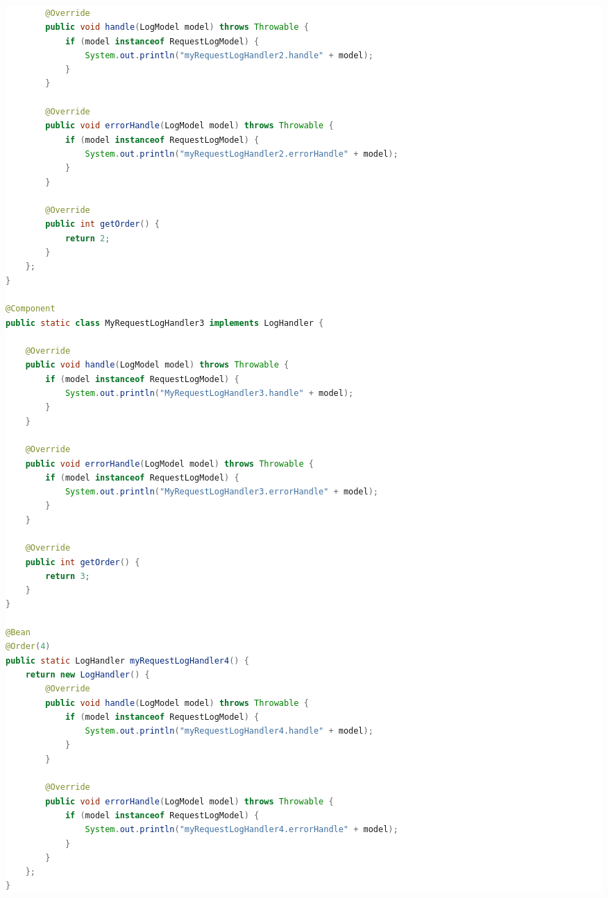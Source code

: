    ```java
           @Override
           public void handle(LogModel model) throws Throwable {
               if (model instanceof RequestLogModel) {
                   System.out.println("myRequestLogHandler2.handle" + model);
               }
           }
   
           @Override
           public void errorHandle(LogModel model) throws Throwable {
               if (model instanceof RequestLogModel) {
                   System.out.println("myRequestLogHandler2.errorHandle" + model);
               }
           }
   
           @Override
           public int getOrder() {
               return 2;
           }
       };
   }
   
   @Component
   public static class MyRequestLogHandler3 implements LogHandler {
   
       @Override
       public void handle(LogModel model) throws Throwable {
           if (model instanceof RequestLogModel) {
               System.out.println("MyRequestLogHandler3.handle" + model);
           }
       }
   
       @Override
       public void errorHandle(LogModel model) throws Throwable {
           if (model instanceof RequestLogModel) {
               System.out.println("MyRequestLogHandler3.errorHandle" + model);
           }
       }
   
       @Override
       public int getOrder() {
           return 3;
       }
   }
   
   @Bean
   @Order(4)
   public static LogHandler myRequestLogHandler4() {
       return new LogHandler() {
           @Override
           public void handle(LogModel model) throws Throwable {
               if (model instanceof RequestLogModel) {
                   System.out.println("myRequestLogHandler4.handle" + model);
               }
           }
   
           @Override
           public void errorHandle(LogModel model) throws Throwable {
               if (model instanceof RequestLogModel) {
                   System.out.println("myRequestLogHandler4.errorHandle" + model);
               }
           }
       };
   }
   ```